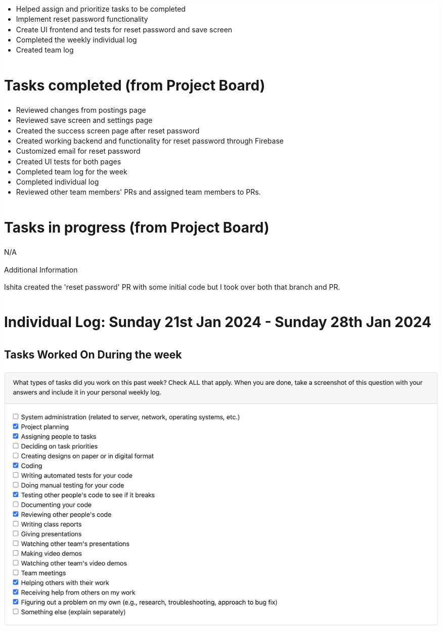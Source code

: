 * Helped assign and prioritize tasks to be completed
* Implement reset password functionality
* Create UI frontend and tests for reset password and save screen
* Completed the weekly individual log
* Created team log

# Tasks completed (from Project Board)

* Reviewed changes from postings page
* Reviewed save screen and settings page
* Created the success screen page after reset password
* Created working backend and functionality for reset password through Firebase
* Customized email for reset password
* Created UI tests for both pages
* Completed team log for the week
* Completed individual log
* Reviewed other team members' PRs and assigned team members to PRs.

# Tasks in progress (from Project Board)
N/A



Additional Information 

Ishita created the 'reset password' PR with some initial code but I took over both that branch and PR.



# Individual Log: Sunday 21st Jan 2024 - Sunday 28th Jan 2024

## Tasks Worked On During the week
![Peer Evaluation](images/jayati11.png)
